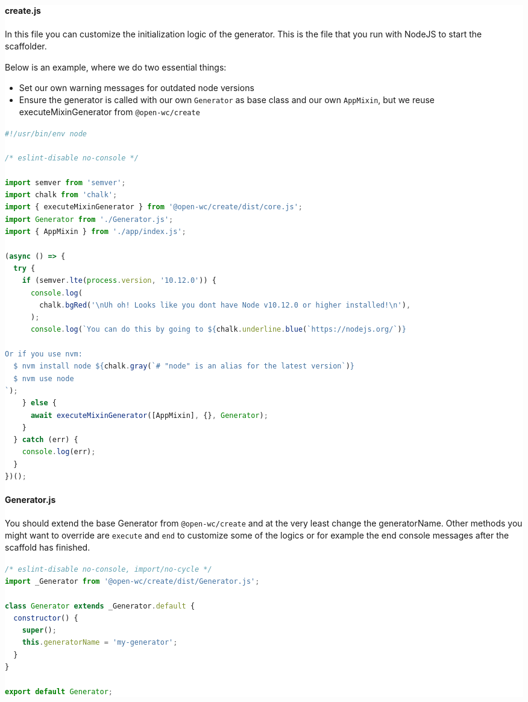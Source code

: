 #### create.js

In this file you can customize the initialization logic of the generator.
This is the file that you run with NodeJS to start the scaffolder.

Below is an example, where we do two essential things:

- Set our own warning messages for outdated node versions
- Ensure the generator is called with our own `Generator` as base class and our own `AppMixin`, but we reuse executeMixinGenerator from `@open-wc/create`

```js
#!/usr/bin/env node

/* eslint-disable no-console */

import semver from 'semver';
import chalk from 'chalk';
import { executeMixinGenerator } from '@open-wc/create/dist/core.js';
import Generator from './Generator.js';
import { AppMixin } from './app/index.js';

(async () => {
  try {
    if (semver.lte(process.version, '10.12.0')) {
      console.log(
        chalk.bgRed('\nUh oh! Looks like you dont have Node v10.12.0 or higher installed!\n'),
      );
      console.log(`You can do this by going to ${chalk.underline.blue(`https://nodejs.org/`)}

Or if you use nvm:
  $ nvm install node ${chalk.gray(`# "node" is an alias for the latest version`)}
  $ nvm use node
`);
    } else {
      await executeMixinGenerator([AppMixin], {}, Generator);
    }
  } catch (err) {
    console.log(err);
  }
})();
```

#### Generator.js

You should extend the base Generator from `@open-wc/create` and at the very least change the generatorName. Other methods you might want to override are `execute` and `end` to customize some of the logics or for example the end console messages after the scaffold has finished.

```js
/* eslint-disable no-console, import/no-cycle */
import _Generator from '@open-wc/create/dist/Generator.js';

class Generator extends _Generator.default {
  constructor() {
    super();
    this.generatorName = 'my-generator';
  }
}

export default Generator;
```
